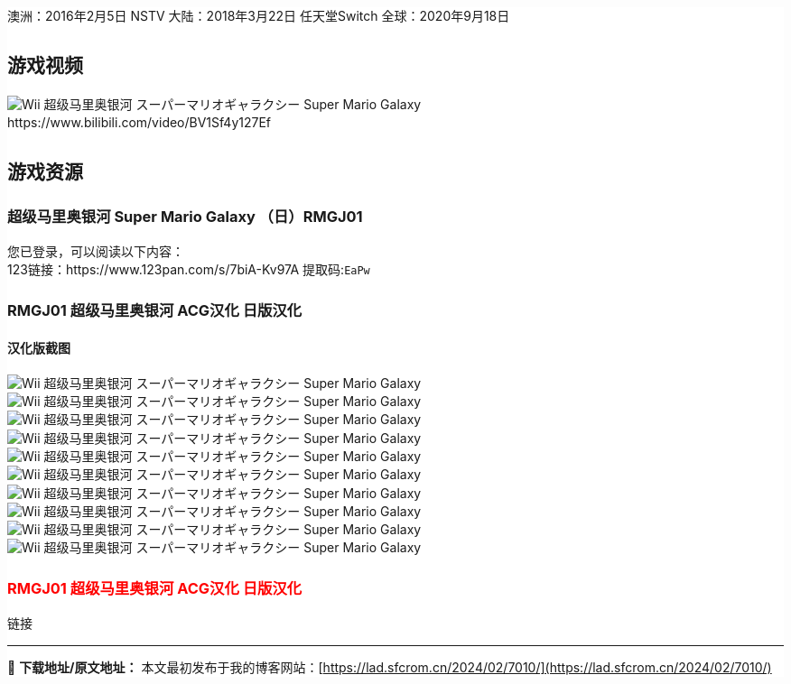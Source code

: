 <td></td>
<td>澳洲：2016年2月5日</td>
</tr>
<tr>
<td></td>
<td>NSTV</td>
</tr>
<tr>
<td></td>
<td>大陆：2018年3月22日</td>
</tr>
<tr>
<td></td>
<td>任天堂Switch</td>
</tr>
<tr>
<td></td>
<td>全球：2020年9月18日</td>
</tr>
</tbody>
</table>
<a name="ci_title0"></a>
<h2>游戏视频</h2>
<img style="display: block; margin-left: auto; margin-right: auto; width: 100%; height: auto;" title="超级马里奥银河 游戏视频" src="https://lad.sfcrom.cn/wp-content/uploads/2024/02/20240203_65be42bba8ca7.png" alt="Wii 超级马里奥银河 スーパーマリオギャラクシー Super Mario Galaxy" />
https://www.bilibili.com/video/BV1Sf4y127Ef

<a name="ci_title1"></a>
<h2>游戏资源</h2>
<a name="ci_title2"></a>
<h3>超级马里奥银河 Super Mario Galaxy （日）RMGJ01</h3>
您已登录，可以阅读以下内容：
<div>123链接：https://www.123pan.com/s/7biA-Kv97A 提取码:<code>EaPw</code></div>
<a name="ci_title3"></a>
<h3>RMGJ01 超级马里奥银河 ACG汉化 日版汉化</h3>
<a name="ci_title4"></a>
<h4>汉化版截图</h4>
<img style="display: block; margin-left: auto; margin-right: auto; width: 100%; height: auto;" title="RMGJ01 超级马里奥银河 ACG汉化 日版汉化" src="https://lad.sfcrom.cn/wp-content/uploads/2024/02/20240203_65be42bd0ebdf.png" alt="Wii 超级马里奥银河 スーパーマリオギャラクシー Super Mario Galaxy" />
<img style="display: block; margin-left: auto; margin-right: auto; width: 100%; height: auto;" title="RMGJ01 超级马里奥银河 ACG汉化 日版汉化" src="https://lad.sfcrom.cn/wp-content/uploads/2024/02/20240203_65be42be6b784.png" alt="Wii 超级马里奥银河 スーパーマリオギャラクシー Super Mario Galaxy" />
<img style="display: block; margin-left: auto; margin-right: auto; width: 100%; height: auto;" title="RMGJ01 超级马里奥银河 ACG汉化 日版汉化" src="https://lad.sfcrom.cn/wp-content/uploads/2024/02/20240203_65be42bfb8bd9.png" alt="Wii 超级马里奥银河 スーパーマリオギャラクシー Super Mario Galaxy" />
<img style="display: block; margin-left: auto; margin-right: auto; width: 100%; height: auto;" title="RMGJ01 超级马里奥银河 ACG汉化 日版汉化" src="https://lad.sfcrom.cn/wp-content/uploads/2024/02/20240203_65be42c0be6f8.png" alt="Wii 超级马里奥银河 スーパーマリオギャラクシー Super Mario Galaxy" />
<img style="display: block; margin-left: auto; margin-right: auto; width: 100%; height: auto;" title="RMGJ01 超级马里奥银河 ACG汉化 日版汉化" src="https://lad.sfcrom.cn/wp-content/uploads/2024/02/20240203_65be42c25566d.png" alt="Wii 超级马里奥银河 スーパーマリオギャラクシー Super Mario Galaxy" />
<img style="display: block; margin-left: auto; margin-right: auto; width: 100%; height: auto;" title="RMGJ01 超级马里奥银河 ACG汉化 日版汉化" src="https://lad.sfcrom.cn/wp-content/uploads/2024/02/20240203_65be42c3ce897.png" alt="Wii 超级马里奥银河 スーパーマリオギャラクシー Super Mario Galaxy" />
<img style="display: block; margin-left: auto; margin-right: auto; width: 100%; height: auto;" title="RMGJ01 超级马里奥银河 ACG汉化 日版汉化" src="https://lad.sfcrom.cn/wp-content/uploads/2024/02/20240203_65be42c570bf2.png" alt="Wii 超级马里奥银河 スーパーマリオギャラクシー Super Mario Galaxy" />
<img style="display: block; margin-left: auto; margin-right: auto; width: 100%; height: auto;" title="RMGJ01 超级马里奥银河 ACG汉化 日版汉化" src="https://lad.sfcrom.cn/wp-content/uploads/2024/02/20240203_65be42c6c200c.png" alt="Wii 超级马里奥银河 スーパーマリオギャラクシー Super Mario Galaxy" />
<img style="display: block; margin-left: auto; margin-right: auto; width: 100%; height: auto;" title="RMGJ01 超级马里奥银河 ACG汉化 日版汉化" src="https://lad.sfcrom.cn/wp-content/uploads/2024/02/20240203_65be42c7afac8.png" alt="Wii 超级马里奥银河 スーパーマリオギャラクシー Super Mario Galaxy" />
<img style="display: block; margin-left: auto; margin-right: auto; width: 100%; height: auto;" title="RMGJ01 超级马里奥银河 ACG汉化 日版汉化" src="https://lad.sfcrom.cn/wp-content/uploads/2024/02/20240203_65be42c936e4f.png" alt="Wii 超级马里奥银河 スーパーマリオギャラクシー Super Mario Galaxy" />

<a name="ci_title5"></a>
<h3><span style="color: #ff0000;">RMGJ01 超级马里奥银河 ACG汉化 日版汉化</span></h3>
<div>链接</div>

---
📖 **下载地址/原文地址：** 本文最初发布于我的博客网站：[https://lad.sfcrom.cn/2024/02/7010/](https://lad.sfcrom.cn/2024/02/7010/)
